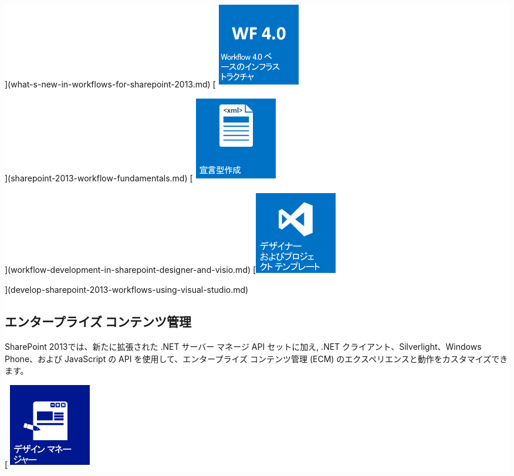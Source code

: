     
    
](what-s-new-in-workflows-for-sharepoint-2013.md) [![ワークフロー 4 ベース インフラストラクチャ](images/wn_workflow_2.png)
  
    
    
](sharepoint-2013-workflow-fundamentals.md) [![宣言型の作成](images/wn_workflow_3.png)
  
    
    
](workflow-development-in-sharepoint-designer-and-visio.md) [![デザイナー テンプレートとプロジェクト テンプレート](images/wn_workflow_4.png)
  
    
    
](develop-sharepoint-2013-workflows-using-visual-studio.md)
  
    
    

## エンタープライズ コンテンツ管理
<a name="bmECM"> </a>

SharePoint 2013では、新たに拡張された .NET サーバー マネージ API セットに加え, .NET クライアント、Silverlight、Windows Phone、および JavaScript の API を使用して、エンタープライズ コンテンツ管理 (ECM) のエクスペリエンスと動作をカスタマイズできます。
  
    
    
 [![デザイン マネージャー](images/wn_ecm_1.png)
  